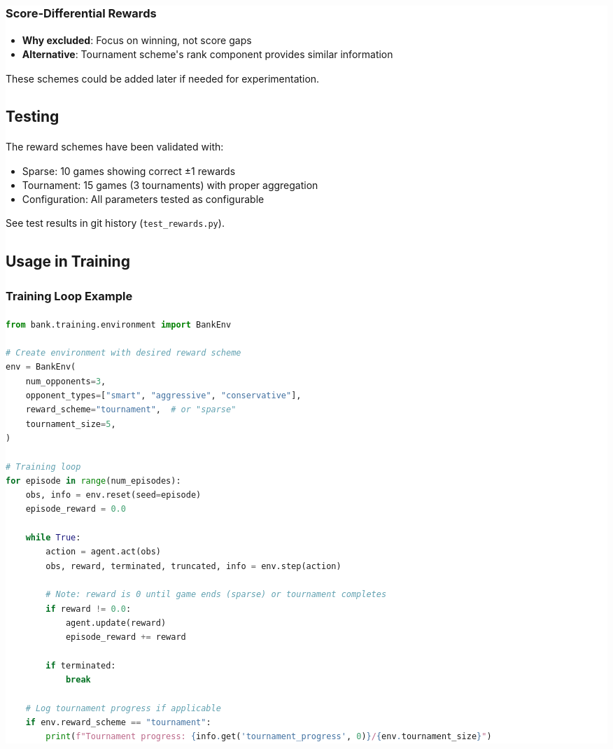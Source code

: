 ### Score-Differential Rewards  
- **Why excluded**: Focus on winning, not score gaps
- **Alternative**: Tournament scheme's rank component provides similar information

These schemes could be added later if needed for experimentation.

## Testing

The reward schemes have been validated with:
- Sparse: 10 games showing correct ±1 rewards
- Tournament: 15 games (3 tournaments) with proper aggregation
- Configuration: All parameters tested as configurable

See test results in git history (`test_rewards.py`).

## Usage in Training

### Training Loop Example

```python
from bank.training.environment import BankEnv

# Create environment with desired reward scheme
env = BankEnv(
    num_opponents=3,
    opponent_types=["smart", "aggressive", "conservative"],
    reward_scheme="tournament",  # or "sparse"
    tournament_size=5,
)

# Training loop
for episode in range(num_episodes):
    obs, info = env.reset(seed=episode)
    episode_reward = 0.0
    
    while True:
        action = agent.act(obs)
        obs, reward, terminated, truncated, info = env.step(action)
        
        # Note: reward is 0 until game ends (sparse) or tournament completes
        if reward != 0.0:
            agent.update(reward)
            episode_reward += reward
            
        if terminated:
            break
    
    # Log tournament progress if applicable
    if env.reward_scheme == "tournament":
        print(f"Tournament progress: {info.get('tournament_progress', 0)}/{env.tournament_size}")
```
